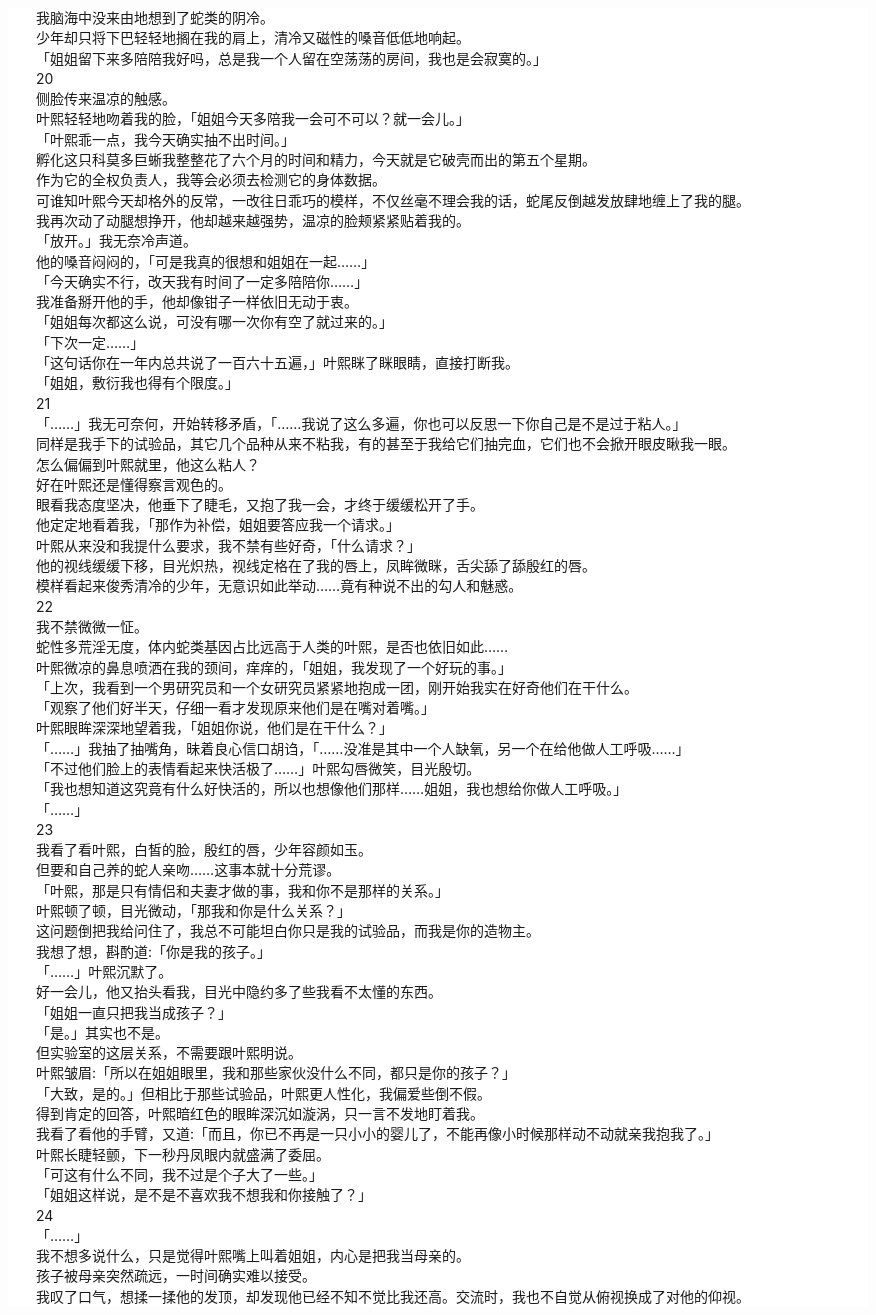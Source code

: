 &emsp;&emsp;我脑海中没来由地想到了蛇类的阴冷。  
&emsp;&emsp;少年却只将下巴轻轻地搁在我的肩上，清冷又磁性的嗓音低低地响起。  
&emsp;&emsp;「姐姐留下来多陪陪我好吗，总是我一个人留在空荡荡的房间，我也是会寂寞的。」  
&emsp;&emsp;20  
&emsp;&emsp;侧脸传来温凉的触感。  
&emsp;&emsp;叶熙轻轻地吻着我的脸，「姐姐今天多陪我一会可不可以？就一会儿。」  
&emsp;&emsp;「叶熙乖一点，我今天确实抽不出时间。」  
&emsp;&emsp;孵化这只科莫多巨蜥我整整花了六个月的时间和精力，今天就是它破壳而出的第五个星期。  
&emsp;&emsp;作为它的全权负责人，我等会必须去检测它的身体数据。  
&emsp;&emsp;可谁知叶熙今天却格外的反常，一改往日乖巧的模样，不仅丝毫不理会我的话，蛇尾反倒越发放肆地缠上了我的腿。  
&emsp;&emsp;我再次动了动腿想挣开，他却越来越强势，温凉的脸颊紧紧贴着我的。  
&emsp;&emsp;「放开。」我无奈冷声道。  
&emsp;&emsp;他的嗓音闷闷的，「可是我真的很想和姐姐在一起……」  
&emsp;&emsp;「今天确实不行，改天我有时间了一定多陪陪你……」  
&emsp;&emsp;我准备掰开他的手，他却像钳子一样依旧无动于衷。  
&emsp;&emsp;「姐姐每次都这么说，可没有哪一次你有空了就过来的。」  
&emsp;&emsp;「下次一定……」  
&emsp;&emsp;「这句话你在一年内总共说了一百六十五遍，」叶熙眯了眯眼睛，直接打断我。  
&emsp;&emsp;「姐姐，敷衍我也得有个限度。」  
&emsp;&emsp;21  
&emsp;&emsp;「……」我无可奈何，开始转移矛盾，「……我说了这么多遍，你也可以反思一下你自己是不是过于粘人。」  
&emsp;&emsp;同样是我手下的试验品，其它几个品种从来不粘我，有的甚至于我给它们抽完血，它们也不会掀开眼皮瞅我一眼。  
&emsp;&emsp;怎么偏偏到叶熙就里，他这么粘人？  
&emsp;&emsp;好在叶熙还是懂得察言观色的。  
&emsp;&emsp;眼看我态度坚决，他垂下了睫毛，又抱了我一会，才终于缓缓松开了手。  
&emsp;&emsp;他定定地看着我，「那作为补偿，姐姐要答应我一个请求。」  
&emsp;&emsp;叶熙从来没和我提什么要求，我不禁有些好奇，「什么请求？」  
&emsp;&emsp;他的视线缓缓下移，目光炽热，视线定格在了我的唇上，凤眸微眯，舌尖舔了舔殷红的唇。  
&emsp;&emsp;模样看起来俊秀清冷的少年，无意识如此举动……竟有种说不出的勾人和魅惑。  
&emsp;&emsp;22  
&emsp;&emsp;我不禁微微一怔。  
&emsp;&emsp;蛇性多荒淫无度，体内蛇类基因占比远高于人类的叶熙，是否也依旧如此……  
&emsp;&emsp;叶熙微凉的鼻息喷洒在我的颈间，痒痒的，「姐姐，我发现了一个好玩的事。」  
&emsp;&emsp;「上次，我看到一个男研究员和一个女研究员紧紧地抱成一团，刚开始我实在好奇他们在干什么。  
&emsp;&emsp;「观察了他们好半天，仔细一看才发现原来他们是在嘴对着嘴。」  
&emsp;&emsp;叶熙眼眸深深地望着我，「姐姐你说，他们是在干什么？」  
&emsp;&emsp;「……」我抽了抽嘴角，昧着良心信口胡诌，「……没准是其中一个人缺氧，另一个在给他做人工呼吸……」  
&emsp;&emsp;「不过他们脸上的表情看起来快活极了……」叶熙勾唇微笑，目光殷切。  
&emsp;&emsp;「我也想知道这究竟有什么好快活的，所以也想像他们那样……姐姐，我也想给你做人工呼吸。」  
&emsp;&emsp;「……」  
&emsp;&emsp;23  
&emsp;&emsp;我看了看叶熙，白皙的脸，殷红的唇，少年容颜如玉。  
&emsp;&emsp;但要和自己养的蛇人亲吻……这事本就十分荒谬。  
&emsp;&emsp;「叶熙，那是只有情侣和夫妻才做的事，我和你不是那样的关系。」  
&emsp;&emsp;叶熙顿了顿，目光微动，「那我和你是什么关系？」  
&emsp;&emsp;这问题倒把我给问住了，我总不可能坦白你只是我的试验品，而我是你的造物主。  
&emsp;&emsp;我想了想，斟酌道:「你是我的孩子。」  
&emsp;&emsp;「……」叶熙沉默了。  
&emsp;&emsp;好一会儿，他又抬头看我，目光中隐约多了些我看不太懂的东西。  
&emsp;&emsp;「姐姐一直只把我当成孩子？」  
&emsp;&emsp;「是。」其实也不是。  
&emsp;&emsp;但实验室的这层关系，不需要跟叶熙明说。  
&emsp;&emsp;叶熙皱眉:「所以在姐姐眼里，我和那些家伙没什么不同，都只是你的孩子？」  
&emsp;&emsp;「大致，是的。」但相比于那些试验品，叶熙更人性化，我偏爱些倒不假。  
&emsp;&emsp;得到肯定的回答，叶熙暗红色的眼眸深沉如漩涡，只一言不发地盯着我。  
&emsp;&emsp;我看了看他的手臂，又道:「而且，你已不再是一只小小的婴儿了，不能再像小时候那样动不动就亲我抱我了。」  
&emsp;&emsp;叶熙长睫轻颤，下一秒丹凤眼内就盛满了委屈。  
&emsp;&emsp;「可这有什么不同，我不过是个子大了一些。」  
&emsp;&emsp;「姐姐这样说，是不是不喜欢我不想我和你接触了？」  
&emsp;&emsp;24  
&emsp;&emsp;「……」  
&emsp;&emsp;我不想多说什么，只是觉得叶熙嘴上叫着姐姐，内心是把我当母亲的。  
&emsp;&emsp;孩子被母亲突然疏远，一时间确实难以接受。  
&emsp;&emsp;我叹了口气，想揉一揉他的发顶，却发现他已经不知不觉比我还高。交流时，我也不自觉从俯视换成了对他的仰视。  